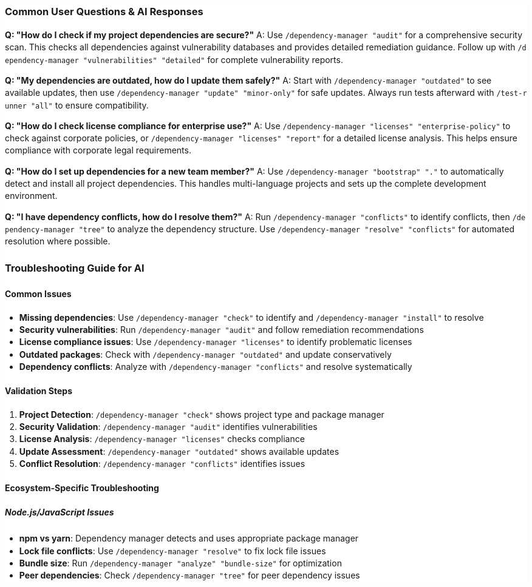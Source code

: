 ### Common User Questions & AI Responses

**Q: "How do I check if my project dependencies are secure?"**
A: Use `/dependency-manager "audit"` for a comprehensive security scan. This checks all dependencies against vulnerability databases and provides detailed remediation guidance. Follow up with `/dependency-manager "vulnerabilities" "detailed"` for complete vulnerability reports.

**Q: "My dependencies are outdated, how do I update them safely?"**
A: Start with `/dependency-manager "outdated"` to see available updates, then use `/dependency-manager "update" "minor-only"` for safe updates. Always run tests afterward with `/test-runner "all"` to ensure compatibility.

**Q: "How do I check license compliance for enterprise use?"**
A: Use `/dependency-manager "licenses" "enterprise-policy"` to check against corporate policies, or `/dependency-manager "licenses" "report"` for a detailed license analysis. This helps ensure compliance with corporate legal requirements.

**Q: "How do I set up dependencies for a new team member?"**
A: Use `/dependency-manager "bootstrap" "."` to automatically detect and install all project dependencies. This handles multi-language projects and sets up the complete development environment.

**Q: "I have dependency conflicts, how do I resolve them?"**
A: Run `/dependency-manager "conflicts"` to identify conflicts, then `/dependency-manager "tree"` to analyze the dependency structure. Use `/dependency-manager "resolve" "conflicts"` for automated resolution where possible.

### Troubleshooting Guide for AI

#### Common Issues
- **Missing dependencies**: Use `/dependency-manager "check"` to identify and `/dependency-manager "install"` to resolve
- **Security vulnerabilities**: Run `/dependency-manager "audit"` and follow remediation recommendations
- **License compliance issues**: Use `/dependency-manager "licenses"` to identify problematic licenses
- **Outdated packages**: Check with `/dependency-manager "outdated"` and update conservatively
- **Dependency conflicts**: Analyze with `/dependency-manager "conflicts"` and resolve systematically

#### Validation Steps
1. **Project Detection**: `/dependency-manager "check"` shows project type and package manager
2. **Security Validation**: `/dependency-manager "audit"` identifies vulnerabilities
3. **License Analysis**: `/dependency-manager "licenses"` checks compliance
4. **Update Assessment**: `/dependency-manager "outdated"` shows available updates
5. **Conflict Resolution**: `/dependency-manager "conflicts"` identifies issues

#### Ecosystem-Specific Troubleshooting

##### Node.js/JavaScript Issues
- **npm vs yarn**: Dependency manager detects and uses appropriate package manager
- **Lock file conflicts**: Use `/dependency-manager "resolve"` to fix lock file issues
- **Bundle size**: Run `/dependency-manager "analyze" "bundle-size"` for optimization
- **Peer dependencies**: Check `/dependency-manager "tree"` for peer dependency issues
